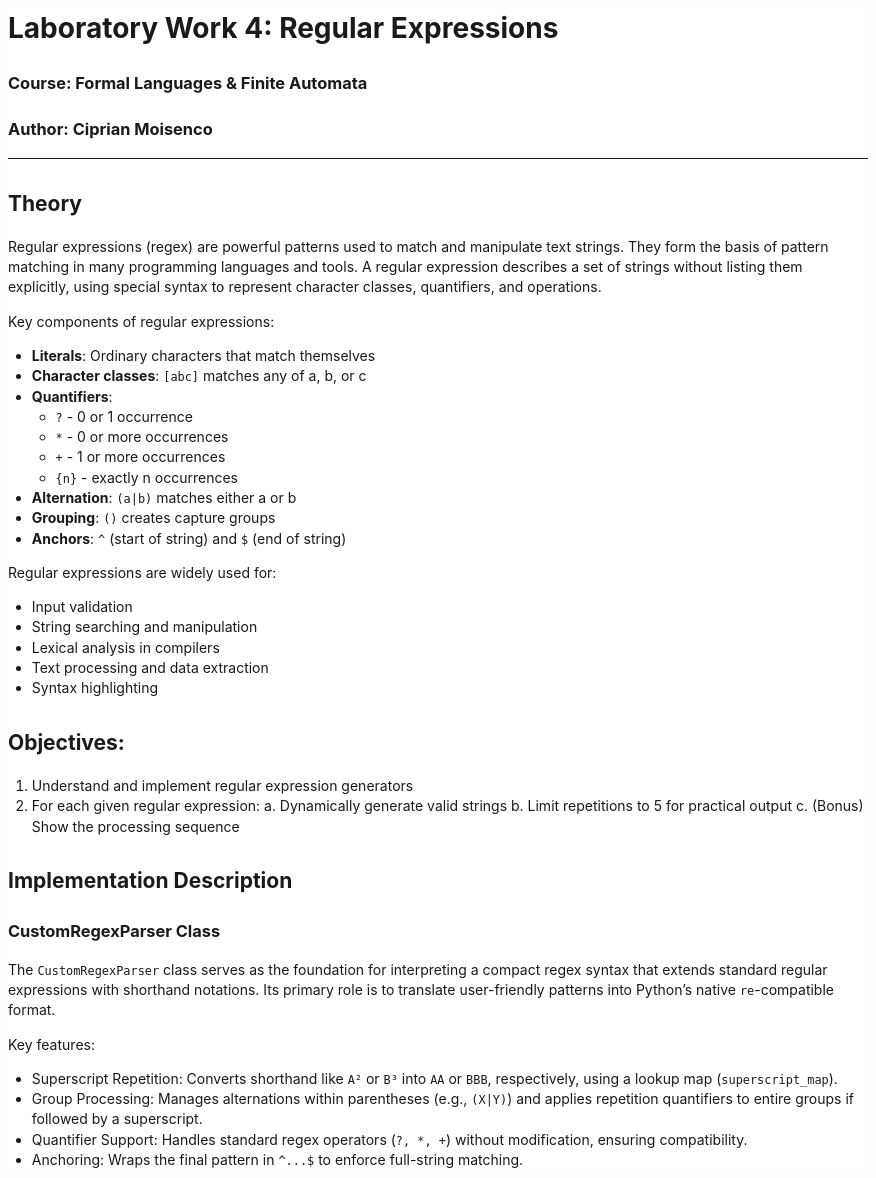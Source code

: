 # Laboratory Work 4: Regular Expressions

### Course: Formal Languages & Finite Automata  
### Author: Ciprian Moisenco  

----

## Theory

Regular expressions (regex) are powerful patterns used to match and manipulate text strings. They form the basis of pattern matching in many programming languages and tools. A regular expression describes a set of strings without listing them explicitly, using special syntax to represent character classes, quantifiers, and operations.

Key components of regular expressions:
- **Literals**: Ordinary characters that match themselves
- **Character classes**: `[abc]` matches any of a, b, or c
- **Quantifiers**:
  - `?` - 0 or 1 occurrence
  - `*` - 0 or more occurrences
  - `+` - 1 or more occurrences
  - `{n}` - exactly n occurrences
- **Alternation**: `(a|b)` matches either a or b
- **Grouping**: `()` creates capture groups
- **Anchors**: `^` (start of string) and `$` (end of string)

Regular expressions are widely used for:
- Input validation
- String searching and manipulation
- Lexical analysis in compilers
- Text processing and data extraction
- Syntax highlighting

## Objectives:
1. Understand and implement regular expression generators
2. For each given regular expression:
   a. Dynamically generate valid strings
   b. Limit repetitions to 5 for practical output
   c. (Bonus) Show the processing sequence

## Implementation Description

### CustomRegexParser Class
The `CustomRegexParser` class serves as the foundation for interpreting a compact regex syntax that extends standard regular expressions with shorthand notations. Its primary role is to translate user-friendly patterns into Python’s native `re`-compatible format.

Key features:
- Superscript Repetition: Converts shorthand like `A²` or `B³` into `AA` or `BBB`, respectively, using a lookup map (`superscript_map`).
- Group Processing: Manages alternations within parentheses (e.g., `(X|Y)`) and applies repetition quantifiers to entire groups if followed by a superscript.
- Quantifier Support: Handles standard regex operators (`?, *, +`) without modification, ensuring compatibility.
- Anchoring: Wraps the final pattern in `^...$` to enforce full-string matching.
